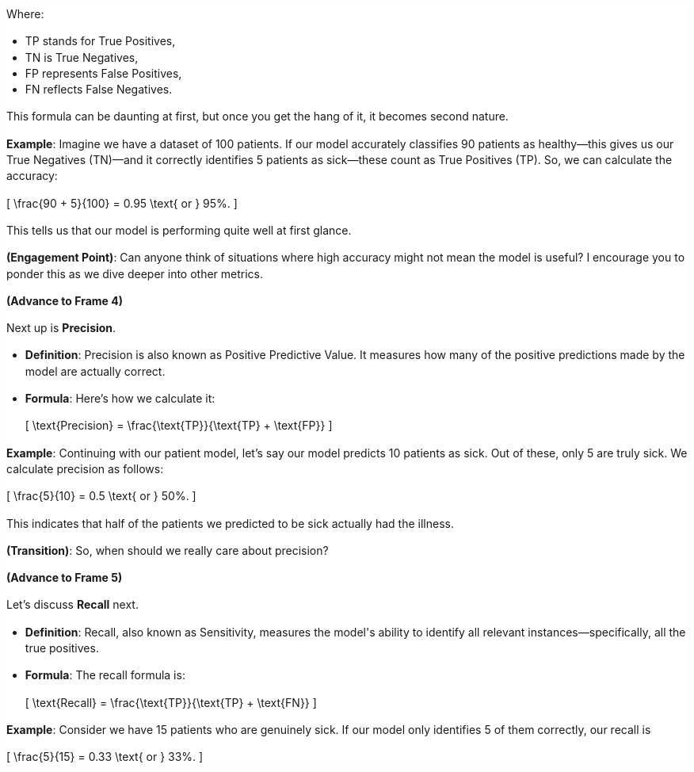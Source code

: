 Where:
- TP stands for True Positives,
- TN is True Negatives,
- FP represents False Positives,
- FN reflects False Negatives.

This formula can be daunting at first, but once you get the hang of it, it becomes second nature.

**Example**: Imagine we have a dataset of 100 patients. If our model accurately classifies 90 patients as healthy—this gives us our True Negatives (TN)—and it correctly identifies 5 patients as sick—these count as True Positives (TP). So, we can calculate the accuracy:

\[
\frac{90 + 5}{100} = 0.95 \text{ or } 95\%.
\]

This tells us that our model is performing quite well at first glance. 

**(Engagement Point)**: Can anyone think of situations where high accuracy might not mean the model is useful? I encourage you to ponder this as we dive deeper into other metrics.

**(Advance to Frame 4)**

Next up is **Precision**. 

- **Definition**: Precision is also known as Positive Predictive Value. It measures how many of the positive predictions made by the model are actually correct.
- **Formula**: Here’s how we calculate it:

  \[
  \text{Precision} = \frac{\text{TP}}{\text{TP} + \text{FP}}
  \]

**Example**: Continuing with our patient model, let’s say our model predicts 10 patients as sick. Out of these, only 5 are truly sick. We calculate precision as follows:

\[
\frac{5}{10} = 0.5 \text{ or } 50\%.
\]

This indicates that half of the patients we predicted to be sick actually had the illness.

**(Transition)**: So, when should we really care about precision? 

**(Advance to Frame 5)**

Let’s discuss **Recall** next. 

- **Definition**: Recall, also known as Sensitivity, measures the model's ability to identify all relevant instances—specifically, all the true positives.
- **Formula**: The recall formula is:

  \[
  \text{Recall} = \frac{\text{TP}}{\text{TP} + \text{FN}}
  \]

**Example**: Consider we have 15 patients who are genuinely sick. If our model only identifies 5 of them correctly, our recall is 

\[
\frac{5}{15} = 0.33 \text{ or } 33\%.
\]

